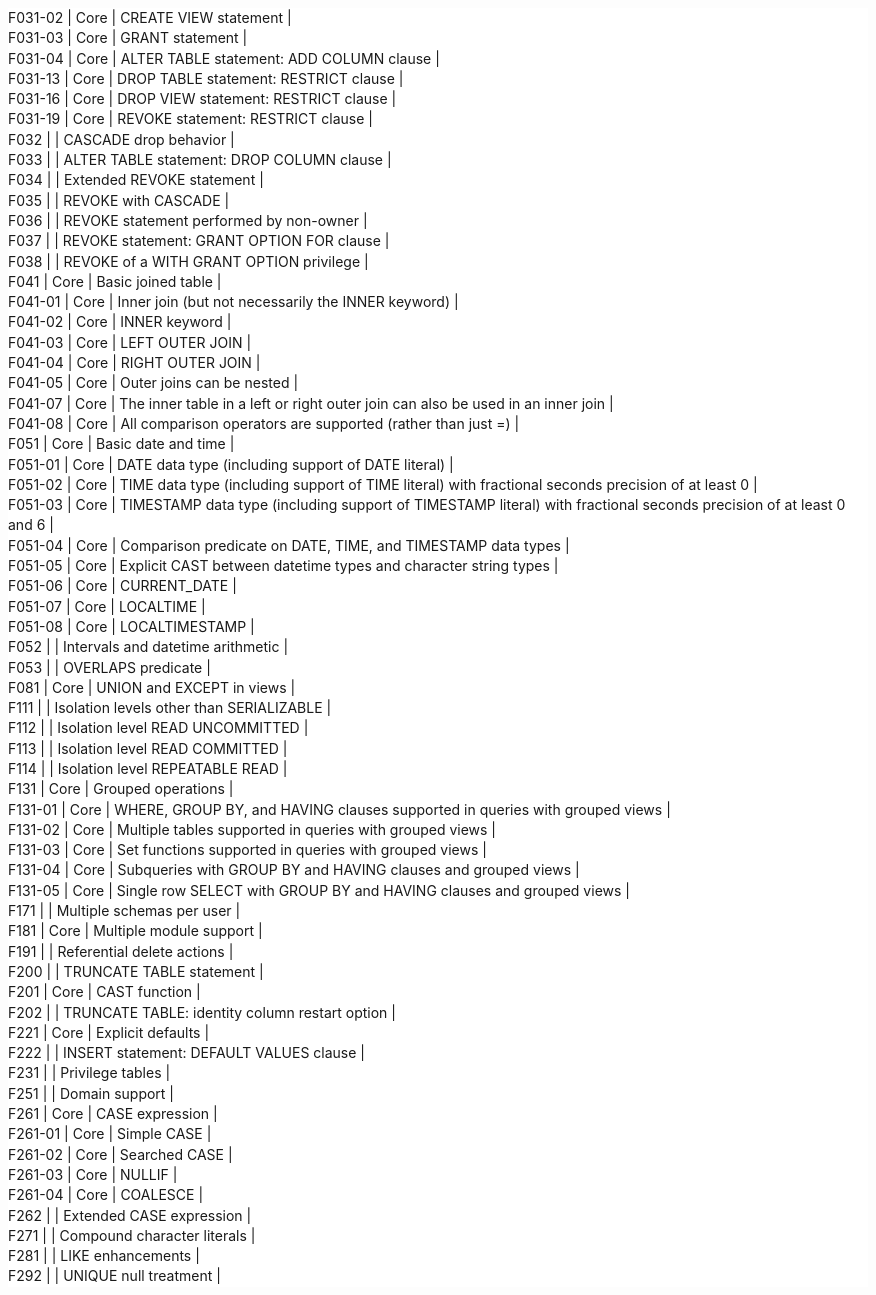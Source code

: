 F031-02 | Core | CREATE VIEW statement |    
F031-03 | Core | GRANT statement |    
F031-04 | Core | ALTER TABLE statement: ADD COLUMN clause |    
F031-13 | Core | DROP TABLE statement: RESTRICT clause |    
F031-16 | Core | DROP VIEW statement: RESTRICT clause |    
F031-19 | Core | REVOKE statement: RESTRICT clause |    
F032 |   | CASCADE drop behavior |    
F033 |   | ALTER TABLE statement: DROP COLUMN clause |    
F034 |   | Extended REVOKE statement |    
F035 |   | REVOKE with CASCADE |    
F036 |   | REVOKE statement performed by non-owner |    
F037 |   | REVOKE statement: GRANT OPTION FOR clause |    
F038 |   | REVOKE of a WITH GRANT OPTION privilege |    
F041 | Core | Basic joined table |    
F041-01 | Core | Inner join (but not necessarily the INNER keyword) |    
F041-02 | Core | INNER keyword |    
F041-03 | Core | LEFT OUTER JOIN |    
F041-04 | Core | RIGHT OUTER JOIN |    
F041-05 | Core | Outer joins can be nested |    
F041-07 | Core | The inner table in a left or right outer join can also be used in an inner join |    
F041-08 | Core | All comparison operators are supported (rather than just =) |    
F051 | Core | Basic date and time |    
F051-01 | Core | DATE data type (including support of DATE literal) |    
F051-02 | Core | TIME data type (including support of TIME literal) with fractional seconds precision of at least 0 |    
F051-03 | Core | TIMESTAMP data type (including support of TIMESTAMP literal) with fractional seconds precision of at least 0 and 6 |    
F051-04 | Core | Comparison predicate on DATE, TIME, and TIMESTAMP data types |    
F051-05 | Core | Explicit CAST between datetime types and character string types |    
F051-06 | Core | CURRENT_DATE |    
F051-07 | Core | LOCALTIME |    
F051-08 | Core | LOCALTIMESTAMP |    
F052 |   | Intervals and datetime arithmetic |    
F053 |   | OVERLAPS predicate |    
F081 | Core | UNION and EXCEPT in views |    
F111 |   | Isolation levels other than SERIALIZABLE |    
F112 |   | Isolation level READ UNCOMMITTED |    
F113 |   | Isolation level READ COMMITTED |    
F114 |   | Isolation level REPEATABLE READ |    
F131 | Core | Grouped operations |    
F131-01 | Core | WHERE, GROUP BY, and HAVING clauses supported in queries with grouped views |    
F131-02 | Core | Multiple tables supported in queries with grouped views |    
F131-03 | Core | Set functions supported in queries with grouped views |    
F131-04 | Core | Subqueries with GROUP BY and HAVING clauses and grouped views |    
F131-05 | Core | Single row SELECT with GROUP BY and HAVING clauses and grouped views |    
F171 |   | Multiple schemas per user |    
F181 | Core | Multiple module support |    
F191 |   | Referential delete actions |    
F200 |   | TRUNCATE TABLE statement |    
F201 | Core | CAST function |    
F202 |   | TRUNCATE TABLE: identity column restart option |    
F221 | Core | Explicit defaults |    
F222 |   | INSERT statement: DEFAULT VALUES clause |    
F231 |   | Privilege tables |    
F251 |   | Domain support |    
F261 | Core | CASE expression |    
F261-01 | Core | Simple CASE |    
F261-02 | Core | Searched CASE |    
F261-03 | Core | NULLIF |    
F261-04 | Core | COALESCE |    
F262 |   | Extended CASE expression |    
F271 |   | Compound character literals |    
F281 |   | LIKE enhancements |    
F292 |   | UNIQUE null treatment |    